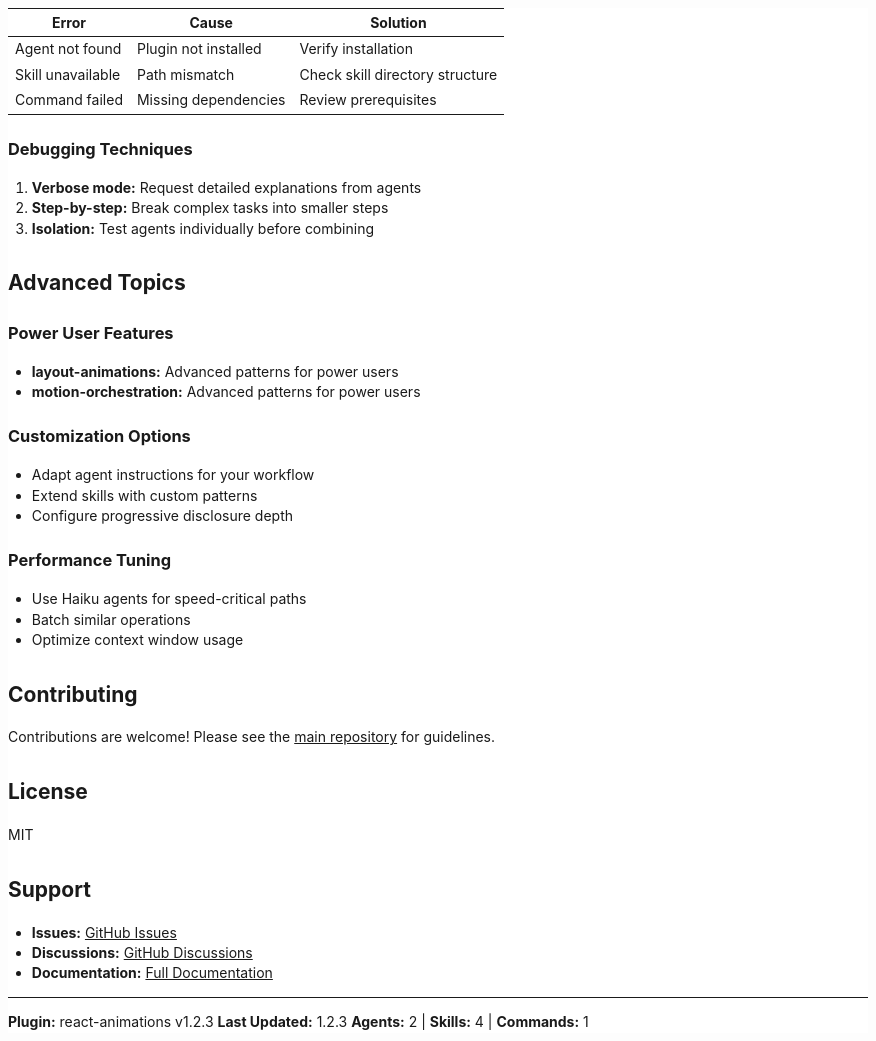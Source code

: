 
| Error | Cause | Solution |
|-------|-------|----------|
| Agent not found | Plugin not installed | Verify installation |
| Skill unavailable | Path mismatch | Check skill directory structure |
| Command failed | Missing dependencies | Review prerequisites |

### Debugging Techniques

1. **Verbose mode:** Request detailed explanations from agents
2. **Step-by-step:** Break complex tasks into smaller steps
3. **Isolation:** Test agents individually before combining

## Advanced Topics

### Power User Features

- **layout-animations:** Advanced patterns for power users
- **motion-orchestration:** Advanced patterns for power users

### Customization Options

- Adapt agent instructions for your workflow
- Extend skills with custom patterns
- Configure progressive disclosure depth

### Performance Tuning

- Use Haiku agents for speed-critical paths
- Batch similar operations
- Optimize context window usage


## Contributing

Contributions are welcome! Please see the [main repository](https://github.com/wshobson/agents) for guidelines.

## License

MIT

## Support

- **Issues:** [GitHub Issues](https://github.com/wshobson/agents/issues)
- **Discussions:** [GitHub Discussions](https://github.com/wshobson/agents/discussions)
- **Documentation:** [Full Documentation](https://github.com/wshobson/agents)

---

**Plugin:** react-animations v1.2.3
**Last Updated:** 1.2.3
**Agents:** 2 | **Skills:** 4 | **Commands:** 1
